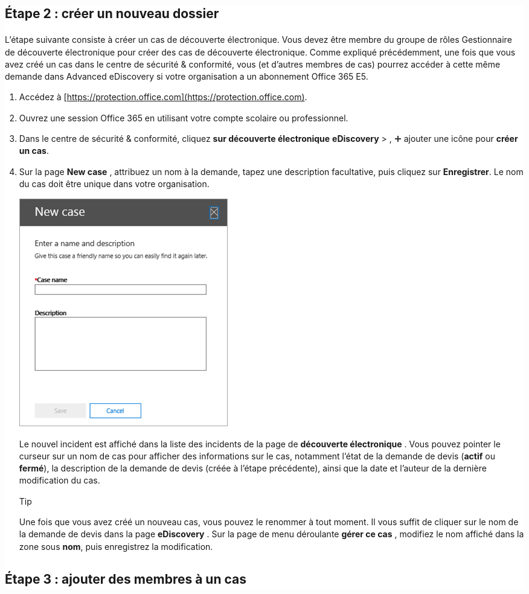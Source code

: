 ## <a name="step-2-create-a-new-case"></a>Étape 2 : créer un nouveau dossier

L’étape suivante consiste à créer un cas de découverte électronique. Vous devez être membre du groupe de rôles Gestionnaire de découverte électronique pour créer des cas de découverte électronique. Comme expliqué précédemment, une fois que vous avez créé un cas dans le centre de sécurité & conformité, vous (et d’autres membres de cas) pourrez accéder à cette même demande dans Advanced eDiscovery si votre organisation a un abonnement Office 365 E5.
  
1. Accédez à [https://protection.office.com](https://protection.office.com).
    
2. Ouvrez une session Office 365 en utilisant votre compte scolaire ou professionnel.
    
3. Dans le centre de sécurité & conformité, cliquez **sur découverte électronique** **eDiscovery** \> , ![puis sur](media/ITPro-EAC-AddIcon.gif) ajouter une icône pour **créer un cas**.
    
4. Sur la page **New case** , attribuez un nom à la demande, tapez une description facultative, puis cliquez sur **Enregistrer**. Le nom du cas doit être unique dans votre organisation.
    
    ![Créer un cas](media/7f78f83b-1525-4c77-9888-4b6bda1e148d.png)
  
    Le nouvel incident est affiché dans la liste des incidents de la page de **découverte électronique** . Vous pouvez pointer le curseur sur un nom de cas pour afficher des informations sur le cas, notamment l’état de la demande de devis (**actif** ou **fermé**), la description de la demande de devis (créée à l’étape précédente), ainsi que la date et l’auteur de la dernière modification du cas.
    
    > [!TIP]
    > Une fois que vous avez créé un nouveau cas, vous pouvez le renommer à tout moment. Il vous suffit de cliquer sur le nom de la demande de devis dans la page **eDiscovery** . Sur la page de menu déroulante **gérer ce cas** , modifiez le nom affiché dans la zone sous **nom**, puis enregistrez la modification. 
  
## <a name="step-3-add-members-to-a-case"></a>Étape 3 : ajouter des membres à un cas

